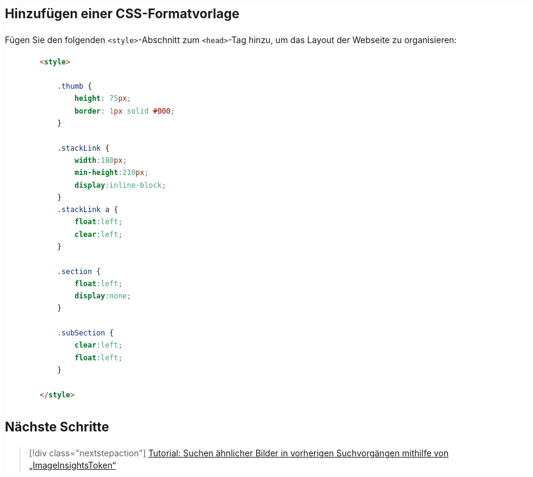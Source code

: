 ## <a name="add-a-css-style"></a>Hinzufügen einer CSS-Formatvorlage

Fügen Sie den folgenden `<style>`-Abschnitt zum `<head>`-Tag hinzu, um das Layout der Webseite zu organisieren:

```html
        <style>

            .thumb {
                height: 75px;
                border: 1px solid #000;
            }

            .stackLink {
                width:180px;
                min-height:210px;
                display:inline-block;
            }
            .stackLink a {
                float:left;
                clear:left;
            }

            .section {
                float:left;
                display:none;
            }

            .subSection {
                clear:left;
                float:left;
            }

        </style>
```

## <a name="next-steps"></a>Nächste Schritte

>[!div class="nextstepaction"]
> [Tutorial: Suchen ähnlicher Bilder in vorherigen Suchvorgängen mithilfe von „ImageInsightsToken“](./tutorial-visual-search-insights-token.md)
